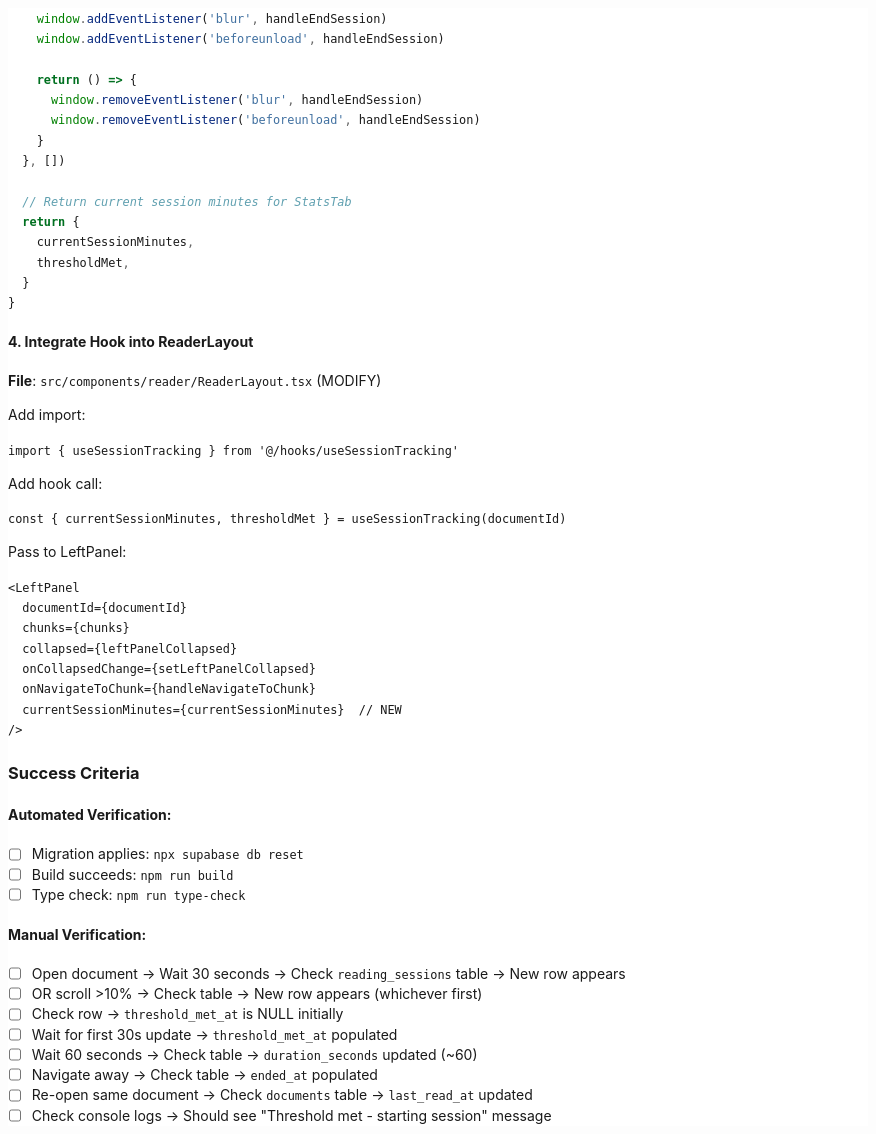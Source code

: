 ```typescript
    window.addEventListener('blur', handleEndSession)
    window.addEventListener('beforeunload', handleEndSession)

    return () => {
      window.removeEventListener('blur', handleEndSession)
      window.removeEventListener('beforeunload', handleEndSession)
    }
  }, [])

  // Return current session minutes for StatsTab
  return {
    currentSessionMinutes,
    thresholdMet,
  }
}
```

#### 4. Integrate Hook into ReaderLayout

**File**: `src/components/reader/ReaderLayout.tsx` (MODIFY)

Add import:
```tsx
import { useSessionTracking } from '@/hooks/useSessionTracking'
```

Add hook call:
```tsx
const { currentSessionMinutes, thresholdMet } = useSessionTracking(documentId)
```

Pass to LeftPanel:
```tsx
<LeftPanel
  documentId={documentId}
  chunks={chunks}
  collapsed={leftPanelCollapsed}
  onCollapsedChange={setLeftPanelCollapsed}
  onNavigateToChunk={handleNavigateToChunk}
  currentSessionMinutes={currentSessionMinutes}  // NEW
/>
```

### Success Criteria

#### Automated Verification:
- [ ] Migration applies: `npx supabase db reset`
- [ ] Build succeeds: `npm run build`
- [ ] Type check: `npm run type-check`

#### Manual Verification:
- [ ] Open document → Wait 30 seconds → Check `reading_sessions` table → New row appears
- [ ] OR scroll >10% → Check table → New row appears (whichever first)
- [ ] Check row → `threshold_met_at` is NULL initially
- [ ] Wait for first 30s update → `threshold_met_at` populated
- [ ] Wait 60 seconds → Check table → `duration_seconds` updated (~60)
- [ ] Navigate away → Check table → `ended_at` populated
- [ ] Re-open same document → Check `documents` table → `last_read_at` updated
- [ ] Check console logs → Should see "Threshold met - starting session" message

